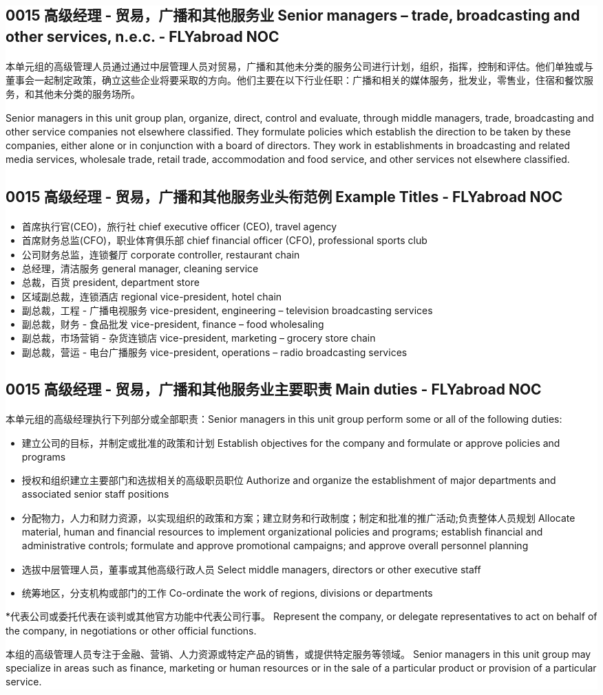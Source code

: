 ## 0015 高级经理 - 贸易，广播和其他服务业 Senior managers – trade, broadcasting and other services, n.e.c. - FLYabroad NOC

本单元组的高级管理人员通过通过中层管理人员对贸易，广播和其他未分类的服务公司进行计划，组织，指挥，控制和评估。他们单独或与董事会一起制定政策，确立这些企业将要采取的方向。他们主要在以下行业任职：广播和相关的媒体服务，批发业，零售业，住宿和餐饮服务，和其他未分类的服务场所。

Senior managers in this unit group plan, organize, direct, control and evaluate, through middle managers, trade, broadcasting and other service companies not elsewhere classified. They formulate policies which establish the direction to be taken by these companies, either alone or in conjunction with a board of directors. They work in establishments in broadcasting and related media services, wholesale trade, retail trade, accommodation and food service, and other services not elsewhere classified.

## 0015 高级经理 - 贸易，广播和其他服务业头衔范例 Example Titles - FLYabroad NOC

* 首席执行官(CEO)，旅行社   chief executive officer (CEO), travel agency
* 首席财务总监(CFO)，职业体育俱乐部   chief financial officer (CFO), professional sports club
* 公司财务总监，连锁餐厅   corporate controller, restaurant chain
* 总经理，清洁服务   general manager, cleaning service
* 总裁，百货   president, department store
* 区域副总裁，连锁酒店   regional vice-president, hotel chain
* 副总裁，工程 - 广播电视服务   vice-president, engineering – television broadcasting services
* 副总裁，财务 - 食品批发   vice-president, finance – food wholesaling
* 副总裁，市场营销 - 杂货连锁店   vice-president, marketing – grocery store chain
* 副总裁，营运 - 电台广播服务   vice-president, operations – radio broadcasting services

## 0015 高级经理 - 贸易，广播和其他服务业主要职责 Main duties - FLYabroad NOC

本单元组的高级经理执行下列部分或全部职责：Senior managers in this unit group perform some or all of the following duties:

* 建立公司的目标，并制定或批准的政策和计划
Establish objectives for the company and formulate or approve policies and programs

* 授权和组织建立主要部门和选拔相关的高级职员职位
Authorize and organize the establishment of major departments and associated senior staff positions

* 分配物力，人力和财力资源，以实现组织的政策和方案；建立财务和行政制度；制定和批准的推广活动;负责整体人员规划
Allocate material, human and financial resources to implement organizational policies and programs; establish financial and administrative controls; formulate and approve promotional campaigns; and approve overall personnel planning

* 选拔中层管理人员，董事或其他高级行政人员
Select middle managers, directors or other executive staff

* 统筹地区，分支机构或部门的工作
Co-ordinate the work of regions, divisions or departments

*代表公司或委托代表在谈判或其他官方功能中代表公司行事。
Represent the company, or delegate representatives to act on behalf of the company, in negotiations or other official functions.

本组的高级管理人员专注于金融、营销、人力资源或特定产品的销售，或提供特定服务等领域。
Senior managers in this unit group may specialize in areas such as finance, marketing or human resources or in the sale of a particular product or provision of a particular service.
